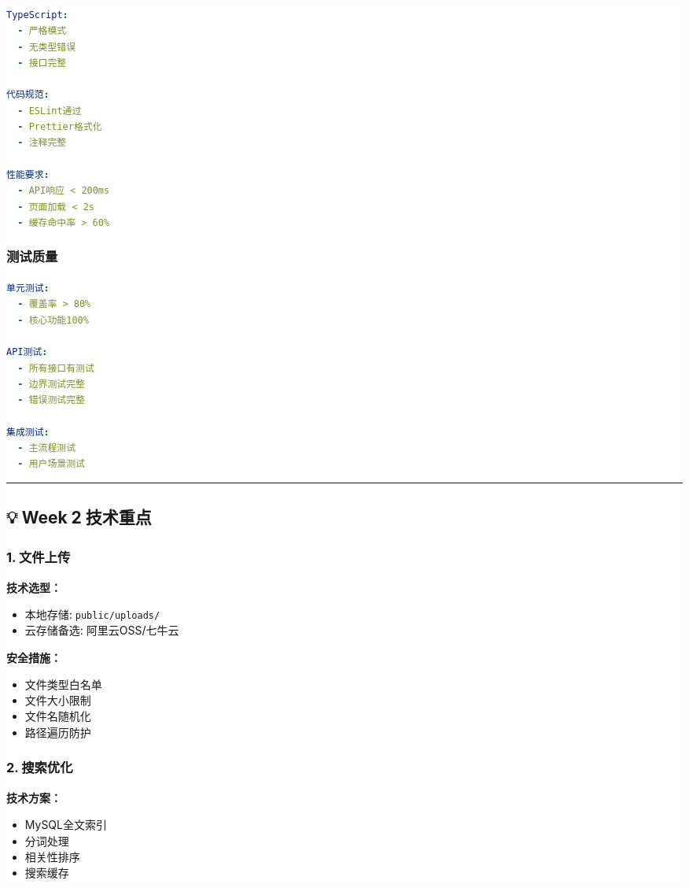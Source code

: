 ```yaml
TypeScript:
  - 严格模式
  - 无类型错误
  - 接口完整

代码规范:
  - ESLint通过
  - Prettier格式化
  - 注释完整

性能要求:
  - API响应 < 200ms
  - 页面加载 < 2s
  - 缓存命中率 > 60%
```

### 测试质量

```yaml
单元测试:
  - 覆盖率 > 80%
  - 核心功能100%

API测试:
  - 所有接口有测试
  - 边界测试完整
  - 错误测试完整

集成测试:
  - 主流程测试
  - 用户场景测试
```

---

## 💡 Week 2 技术重点

### 1. 文件上传

**技术选型：**
- 本地存储: `public/uploads/`
- 云存储备选: 阿里云OSS/七牛云

**安全措施：**
- 文件类型白名单
- 文件大小限制
- 文件名随机化
- 路径遍历防护

### 2. 搜索优化

**技术方案：**
- MySQL全文索引
- 分词处理
- 相关性排序
- 搜索缓存
